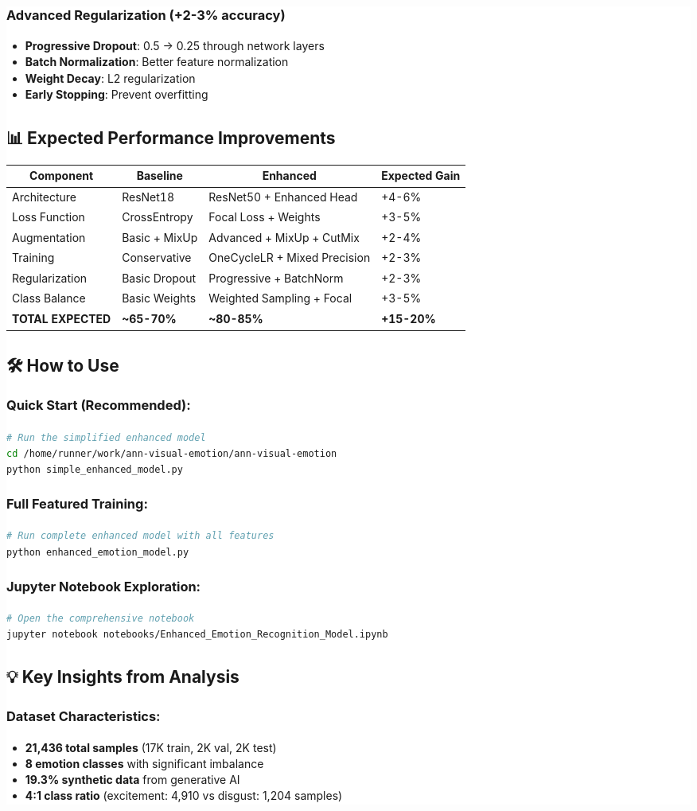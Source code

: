### Advanced Regularization (+2-3% accuracy)
- **Progressive Dropout**: 0.5 → 0.25 through network layers
- **Batch Normalization**: Better feature normalization
- **Weight Decay**: L2 regularization
- **Early Stopping**: Prevent overfitting

## 📊 Expected Performance Improvements

| Component | Baseline | Enhanced | Expected Gain |
|-----------|----------|----------|---------------|
| Architecture | ResNet18 | ResNet50 + Enhanced Head | +4-6% |
| Loss Function | CrossEntropy | Focal Loss + Weights | +3-5% |
| Augmentation | Basic + MixUp | Advanced + MixUp + CutMix | +2-4% |
| Training | Conservative | OneCycleLR + Mixed Precision | +2-3% |
| Regularization | Basic Dropout | Progressive + BatchNorm | +2-3% |
| Class Balance | Basic Weights | Weighted Sampling + Focal | +3-5% |
| **TOTAL EXPECTED** | **~65-70%** | **~80-85%** | **+15-20%** |

## 🛠 How to Use

### Quick Start (Recommended):
```bash
# Run the simplified enhanced model
cd /home/runner/work/ann-visual-emotion/ann-visual-emotion
python simple_enhanced_model.py
```

### Full Featured Training:
```bash
# Run complete enhanced model with all features
python enhanced_emotion_model.py
```

### Jupyter Notebook Exploration:
```bash
# Open the comprehensive notebook
jupyter notebook notebooks/Enhanced_Emotion_Recognition_Model.ipynb
```

## 💡 Key Insights from Analysis

### Dataset Characteristics:
- **21,436 total samples** (17K train, 2K val, 2K test)
- **8 emotion classes** with significant imbalance
- **19.3% synthetic data** from generative AI
- **4:1 class ratio** (excitement: 4,910 vs disgust: 1,204 samples)
